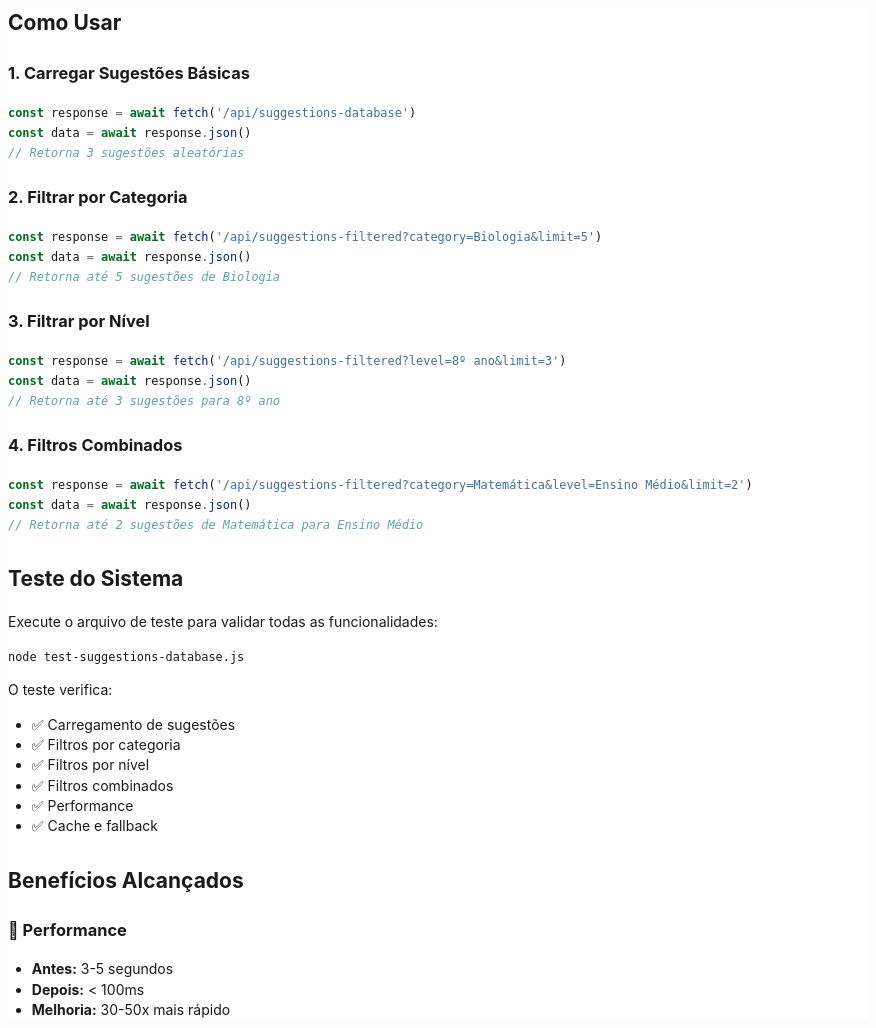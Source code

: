 ## Como Usar

### 1. Carregar Sugestões Básicas
```javascript
const response = await fetch('/api/suggestions-database')
const data = await response.json()
// Retorna 3 sugestões aleatórias
```

### 2. Filtrar por Categoria
```javascript
const response = await fetch('/api/suggestions-filtered?category=Biologia&limit=5')
const data = await response.json()
// Retorna até 5 sugestões de Biologia
```

### 3. Filtrar por Nível
```javascript
const response = await fetch('/api/suggestions-filtered?level=8º ano&limit=3')
const data = await response.json()
// Retorna até 3 sugestões para 8º ano
```

### 4. Filtros Combinados
```javascript
const response = await fetch('/api/suggestions-filtered?category=Matemática&level=Ensino Médio&limit=2')
const data = await response.json()
// Retorna até 2 sugestões de Matemática para Ensino Médio
```

## Teste do Sistema

Execute o arquivo de teste para validar todas as funcionalidades:

```bash
node test-suggestions-database.js
```

O teste verifica:
- ✅ Carregamento de sugestões
- ✅ Filtros por categoria
- ✅ Filtros por nível
- ✅ Filtros combinados
- ✅ Performance
- ✅ Cache e fallback

## Benefícios Alcançados

### 🚀 Performance
- **Antes:** 3-5 segundos
- **Depois:** < 100ms
- **Melhoria:** 30-50x mais rápido
